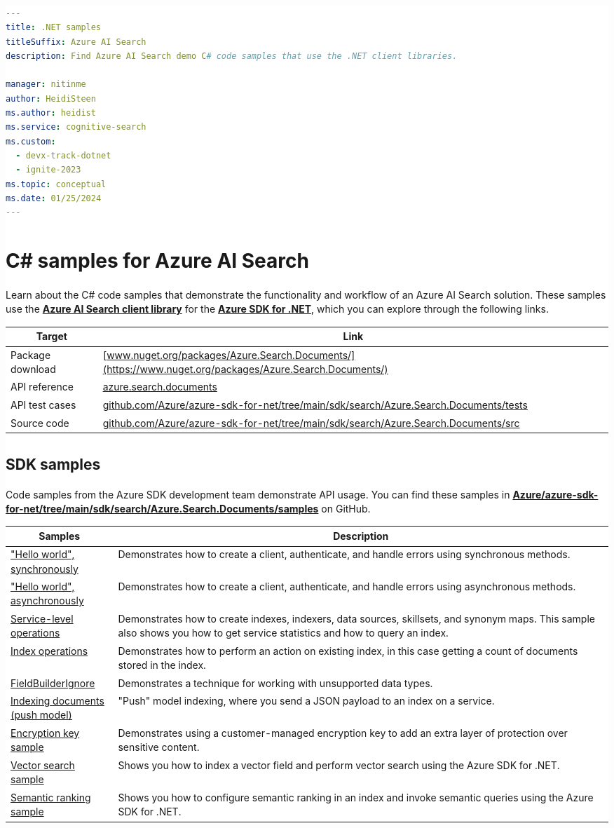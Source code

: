 ```yaml
---
title: .NET samples
titleSuffix: Azure AI Search
description: Find Azure AI Search demo C# code samples that use the .NET client libraries.

manager: nitinme
author: HeidiSteen
ms.author: heidist
ms.service: cognitive-search
ms.custom:
  - devx-track-dotnet
  - ignite-2023
ms.topic: conceptual
ms.date: 01/25/2024
---
```


# C# samples for Azure AI Search

Learn about the C# code samples that demonstrate the functionality and workflow of an Azure AI Search solution. These samples use the [**Azure AI Search client library**](/dotnet/api/overview/azure/search) for the [**Azure SDK for .NET**](/dotnet/azure/), which you can explore through the following links.

| Target | Link |
|--------|------|
| Package download | [www.nuget.org/packages/Azure.Search.Documents/](https://www.nuget.org/packages/Azure.Search.Documents/) |
| API reference | [azure.search.documents](/dotnet/api/azure.search.documents)  |
| API test cases | [github.com/Azure/azure-sdk-for-net/tree/main/sdk/search/Azure.Search.Documents/tests](https://github.com/Azure/azure-sdk-for-net/tree/main/sdk/search/Azure.Search.Documents/tests) |
| Source code | [github.com/Azure/azure-sdk-for-net/tree/main/sdk/search/Azure.Search.Documents/src](https://github.com/Azure/azure-sdk-for-net/tree/main/sdk/search/Azure.Search.Documents/src)  |

## SDK samples

Code samples from the Azure SDK development team demonstrate API usage. You can find these samples in [**Azure/azure-sdk-for-net/tree/main/sdk/search/Azure.Search.Documents/samples**](https://github.com/Azure/azure-sdk-for-net/blob/main/sdk/search/Azure.Search.Documents/samples/) on GitHub.

| Samples | Description |
|---------|-------------|
| ["Hello world", synchronously](https://github.com/Azure/azure-sdk-for-net/blob/main/sdk/search/Azure.Search.Documents/samples/Sample01a_HelloWorld.md) | Demonstrates how to create a client, authenticate, and handle errors using synchronous methods.|
| ["Hello world", asynchronously](https://github.com/Azure/azure-sdk-for-net/blob/main/sdk/search/Azure.Search.Documents/samples/Sample01b_HelloWorldAsync.md) | Demonstrates how to create a client, authenticate, and handle errors using asynchronous methods.  |
| [Service-level operations](https://github.com/Azure/azure-sdk-for-net/blob/main/sdk/search/Azure.Search.Documents/samples/Sample02_Service.md) | Demonstrates how to create indexes, indexers, data sources, skillsets, and synonym maps. This sample also shows you how to get service statistics and how to query an index.  |
| [Index operations](https://github.com/Azure/azure-sdk-for-net/blob/main/sdk/search/Azure.Search.Documents/samples/Sample03_Index.md) | Demonstrates how to perform an action on existing index, in this case getting a count of documents stored in the index.  |
| [FieldBuilderIgnore](https://github.com/Azure/azure-sdk-for-net/blob/main/sdk/search/Azure.Search.Documents/samples/Sample04_FieldBuilderIgnore.md) | Demonstrates a technique for working with unsupported data types.  |
| [Indexing documents (push model)](https://github.com/Azure/azure-sdk-for-net/blob/main/sdk/search/Azure.Search.Documents/samples/Sample05_IndexingDocuments.md) | "Push" model indexing, where you send a JSON payload to an index on a service.   |
| [Encryption key sample](https://github.com/Azure/azure-sdk-for-net/blob/main/sdk/search/Azure.Search.Documents/samples/Sample06_EncryptedIndex.md) | Demonstrates using a customer-managed encryption key to add an extra layer of protection over sensitive content.  |
| [Vector search sample](https://github.com/Azure/azure-sdk-for-net/blob/main/sdk/search/Azure.Search.Documents/samples/Sample07_VectorSearch.md) | Shows you how to index a vector field and perform vector search using the Azure SDK for .NET. |
| [Semantic ranking sample](https://github.com/Azure/azure-sdk-for-net/blob/main/sdk/search/Azure.Search.Documents/samples/Sample08_SemanticSearch.md) | Shows you how to configure semantic ranking in an index and invoke semantic queries using the Azure SDK for .NET. |
